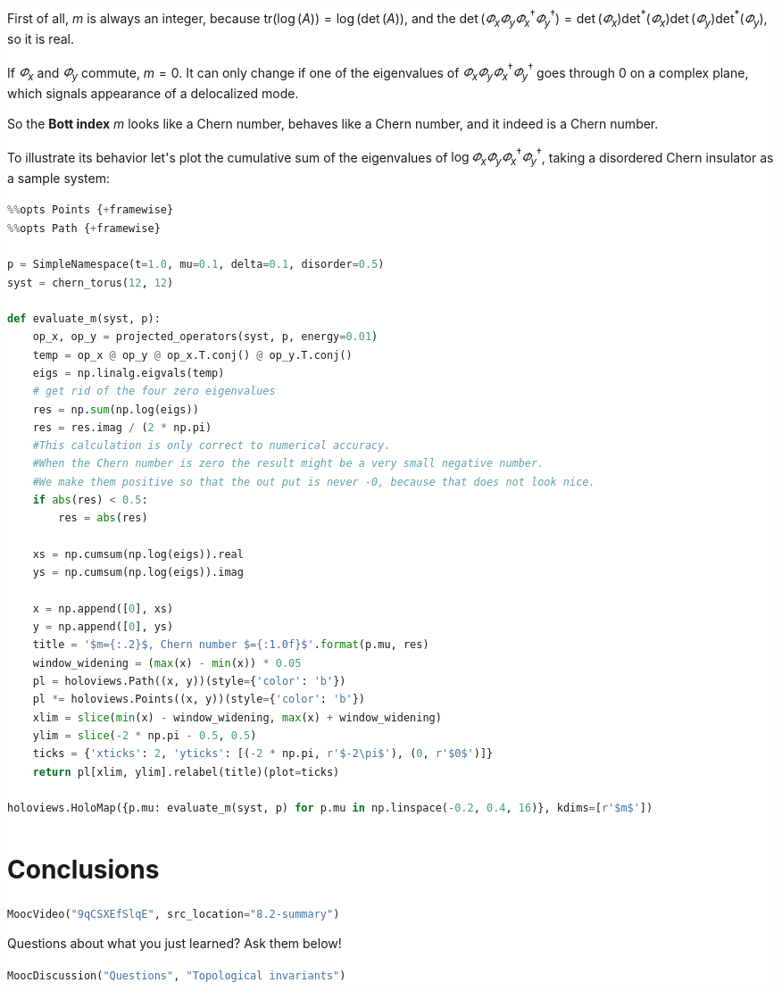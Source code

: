 First of all, $m$ is always an integer, because $\text{tr}(\log(A)) = \log(\det(A)),$ and the $\det\left(\varPhi_x \varPhi_y \varPhi_x^\dagger \varPhi_y^\dagger\right) = \det(\varPhi_x)\det^*(\varPhi_x)\det(\varPhi_y)\det^*(\varPhi_y)$, so it is real.

If $\varPhi_x$ and $\varPhi_y$ commute, $m = 0$. It can only change if one of the eigenvalues of $\varPhi_x \varPhi_y \varPhi_x^\dagger \varPhi_y^\dagger$ goes through 0 on a complex plane, which signals appearance of a delocalized mode.

So the **Bott index** $m$ looks like a Chern number, behaves like a Chern number, and it indeed is a Chern number.

To illustrate its behavior let's plot the cumulative sum of the eigenvalues of $\log\varPhi_x \varPhi_y \varPhi_x^\dagger \varPhi_y^\dagger$, taking a disordered Chern insulator as a sample system:


```python
%%opts Points {+framewise}
%%opts Path {+framewise}

p = SimpleNamespace(t=1.0, mu=0.1, delta=0.1, disorder=0.5)
syst = chern_torus(12, 12)

def evaluate_m(syst, p):
    op_x, op_y = projected_operators(syst, p, energy=0.01)
    temp = op_x @ op_y @ op_x.T.conj() @ op_y.T.conj()
    eigs = np.linalg.eigvals(temp)
    # get rid of the four zero eigenvalues
    res = np.sum(np.log(eigs))
    res = res.imag / (2 * np.pi)
    #This calculation is only correct to numerical accuracy.
    #When the Chern number is zero the result might be a very small negative number. 
    #We make them positive so that the out put is never -0, because that does not look nice.
    if abs(res) < 0.5:
        res = abs(res)
    
    xs = np.cumsum(np.log(eigs)).real
    ys = np.cumsum(np.log(eigs)).imag
    
    x = np.append([0], xs)
    y = np.append([0], ys)
    title = '$m={:.2}$, Chern number $={:1.0f}$'.format(p.mu, res)
    window_widening = (max(x) - min(x)) * 0.05
    pl = holoviews.Path((x, y))(style={'color': 'b'})
    pl *= holoviews.Points((x, y))(style={'color': 'b'})
    xlim = slice(min(x) - window_widening, max(x) + window_widening)
    ylim = slice(-2 * np.pi - 0.5, 0.5)
    ticks = {'xticks': 2, 'yticks': [(-2 * np.pi, r'$-2\pi$'), (0, r'$0$')]}
    return pl[xlim, ylim].relabel(title)(plot=ticks)

holoviews.HoloMap({p.mu: evaluate_m(syst, p) for p.mu in np.linspace(-0.2, 0.4, 16)}, kdims=[r'$m$'])
```

# Conclusions


```python
MoocVideo("9qCSXEfSlqE", src_location="8.2-summary")
```

Questions about what you just learned? Ask them below!


```python
MoocDiscussion("Questions", "Topological invariants")
```
